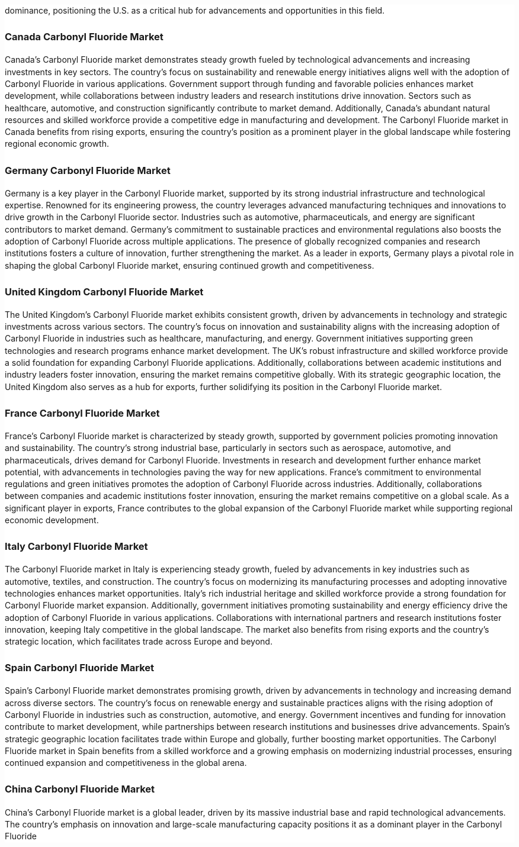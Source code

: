dominance, positioning the U.S. as a critical hub for advancements and opportunities in this field.</p><h3>Canada Carbonyl Fluoride Market</h3><p>Canada&rsquo;s Carbonyl Fluoride market demonstrates steady growth fueled by technological advancements and increasing investments in key sectors. The country&rsquo;s focus on sustainability and renewable energy initiatives aligns well with the adoption of Carbonyl Fluoride in various applications. Government support through funding and favorable policies enhances market development, while collaborations between industry leaders and research institutions drive innovation. Sectors such as healthcare, automotive, and construction significantly contribute to market demand. Additionally, Canada&rsquo;s abundant natural resources and skilled workforce provide a competitive edge in manufacturing and development. The Carbonyl Fluoride market in Canada benefits from rising exports, ensuring the country&rsquo;s position as a prominent player in the global landscape while fostering regional economic growth.</p><h3>Germany Carbonyl Fluoride Market</h3><p>Germany is a key player in the Carbonyl Fluoride market, supported by its strong industrial infrastructure and technological expertise. Renowned for its engineering prowess, the country leverages advanced manufacturing techniques and innovations to drive growth in the Carbonyl Fluoride sector. Industries such as automotive, pharmaceuticals, and energy are significant contributors to market demand. Germany&rsquo;s commitment to sustainable practices and environmental regulations also boosts the adoption of Carbonyl Fluoride across multiple applications. The presence of globally recognized companies and research institutions fosters a culture of innovation, further strengthening the market. As a leader in exports, Germany plays a pivotal role in shaping the global Carbonyl Fluoride market, ensuring continued growth and competitiveness.</p><h3>United Kingdom Carbonyl Fluoride Market</h3><p>The United Kingdom&rsquo;s Carbonyl Fluoride market exhibits consistent growth, driven by advancements in technology and strategic investments across various sectors. The country&rsquo;s focus on innovation and sustainability aligns with the increasing adoption of Carbonyl Fluoride in industries such as healthcare, manufacturing, and energy. Government initiatives supporting green technologies and research programs enhance market development. The UK&rsquo;s robust infrastructure and skilled workforce provide a solid foundation for expanding Carbonyl Fluoride applications. Additionally, collaborations between academic institutions and industry leaders foster innovation, ensuring the market remains competitive globally. With its strategic geographic location, the United Kingdom also serves as a hub for exports, further solidifying its position in the Carbonyl Fluoride market.</p><h3>France Carbonyl Fluoride Market</h3><p>France&rsquo;s Carbonyl Fluoride market is characterized by steady growth, supported by government policies promoting innovation and sustainability. The country&rsquo;s strong industrial base, particularly in sectors such as aerospace, automotive, and pharmaceuticals, drives demand for Carbonyl Fluoride. Investments in research and development further enhance market potential, with advancements in technologies paving the way for new applications. France&rsquo;s commitment to environmental regulations and green initiatives promotes the adoption of Carbonyl Fluoride across industries. Additionally, collaborations between companies and academic institutions foster innovation, ensuring the market remains competitive on a global scale. As a significant player in exports, France contributes to the global expansion of the Carbonyl Fluoride market while supporting regional economic development.</p><h3>Italy Carbonyl Fluoride Market</h3><p>The Carbonyl Fluoride market in Italy is experiencing steady growth, fueled by advancements in key industries such as automotive, textiles, and construction. The country&rsquo;s focus on modernizing its manufacturing processes and adopting innovative technologies enhances market opportunities. Italy&rsquo;s rich industrial heritage and skilled workforce provide a strong foundation for Carbonyl Fluoride market expansion. Additionally, government initiatives promoting sustainability and energy efficiency drive the adoption of Carbonyl Fluoride in various applications. Collaborations with international partners and research institutions foster innovation, keeping Italy competitive in the global landscape. The market also benefits from rising exports and the country&rsquo;s strategic location, which facilitates trade across Europe and beyond.</p><h3>Spain Carbonyl Fluoride Market</h3><p>Spain&rsquo;s Carbonyl Fluoride market demonstrates promising growth, driven by advancements in technology and increasing demand across diverse sectors. The country&rsquo;s focus on renewable energy and sustainable practices aligns with the rising adoption of Carbonyl Fluoride in industries such as construction, automotive, and energy. Government incentives and funding for innovation contribute to market development, while partnerships between research institutions and businesses drive advancements. Spain&rsquo;s strategic geographic location facilitates trade within Europe and globally, further boosting market opportunities. The Carbonyl Fluoride market in Spain benefits from a skilled workforce and a growing emphasis on modernizing industrial processes, ensuring continued expansion and competitiveness in the global arena.</p><h3>China Carbonyl Fluoride Market</h3><p>China&rsquo;s Carbonyl Fluoride market is a global leader, driven by its massive industrial base and rapid technological advancements. The country&rsquo;s emphasis on innovation and large-scale manufacturing capacity positions it as a dominant player in the Carbonyl Fluoride